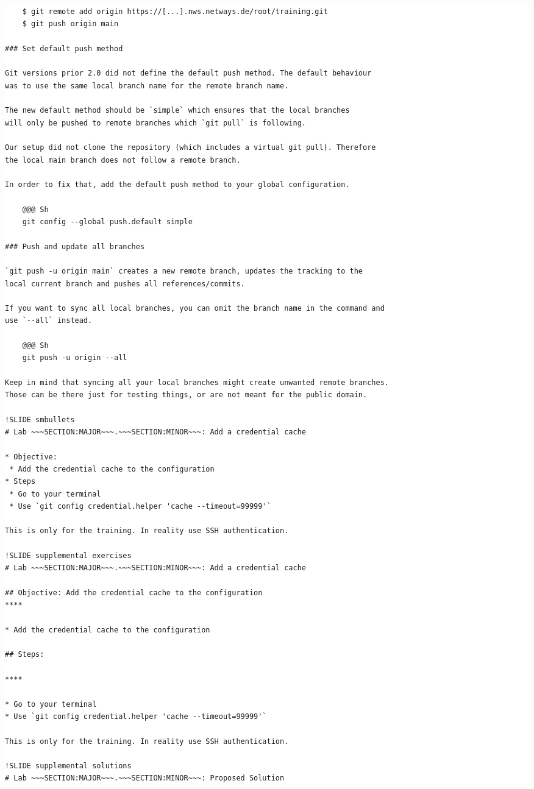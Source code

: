 ~~~ENDSECTION~~~
    $ git remote add origin https://[...].nws.netways.de/root/training.git
    $ git push origin main

### Set default push method

Git versions prior 2.0 did not define the default push method. The default behaviour
was to use the same local branch name for the remote branch name.

The new default method should be `simple` which ensures that the local branches
will only be pushed to remote branches which `git pull` is following.

Our setup did not clone the repository (which includes a virtual git pull). Therefore
the local main branch does not follow a remote branch.

In order to fix that, add the default push method to your global configuration.

    @@@ Sh
    git config --global push.default simple

### Push and update all branches

`git push -u origin main` creates a new remote branch, updates the tracking to the
local current branch and pushes all references/commits.

If you want to sync all local branches, you can omit the branch name in the command and
use `--all` instead.

    @@@ Sh
    git push -u origin --all

Keep in mind that syncing all your local branches might create unwanted remote branches.
Those can be there just for testing things, or are not meant for the public domain.

!SLIDE smbullets
# Lab ~~~SECTION:MAJOR~~~.~~~SECTION:MINOR~~~: Add a credential cache

* Objective:
 * Add the credential cache to the configuration
* Steps
 * Go to your terminal
 * Use `git config credential.helper 'cache --timeout=99999'`

This is only for the training. In reality use SSH authentication.

!SLIDE supplemental exercises
# Lab ~~~SECTION:MAJOR~~~.~~~SECTION:MINOR~~~: Add a credential cache

## Objective: Add the credential cache to the configuration
****

* Add the credential cache to the configuration

## Steps:

****

* Go to your terminal
* Use `git config credential.helper 'cache --timeout=99999'`

This is only for the training. In reality use SSH authentication.

!SLIDE supplemental solutions
# Lab ~~~SECTION:MAJOR~~~.~~~SECTION:MINOR~~~: Proposed Solution
~~~